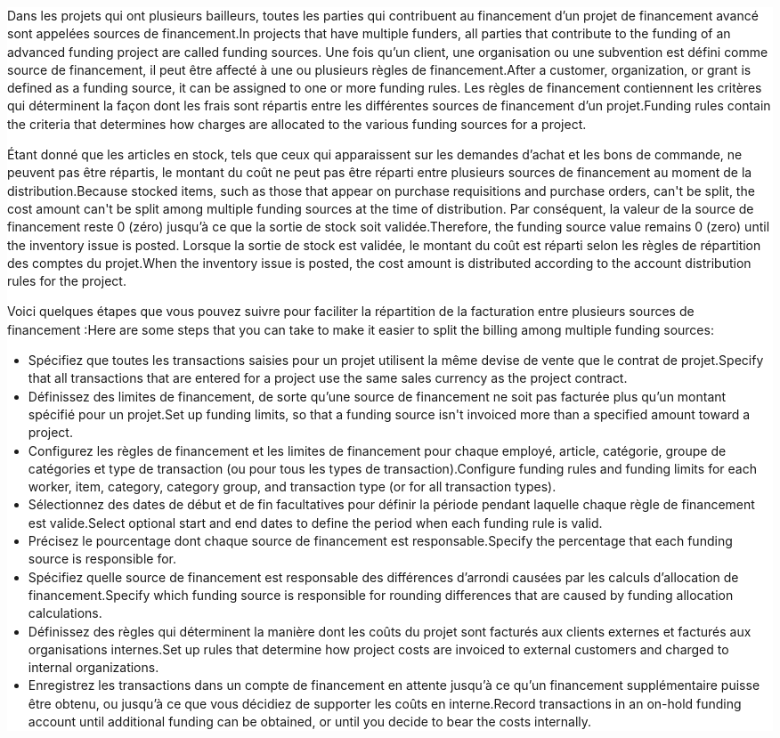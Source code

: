 <span data-ttu-id="a4a3c-121">Dans les projets qui ont plusieurs bailleurs, toutes les parties qui contribuent au financement d’un projet de financement avancé sont appelées sources de financement.</span><span class="sxs-lookup"><span data-stu-id="a4a3c-121">In projects that have multiple funders, all parties that contribute to the funding of an advanced funding project are called funding sources.</span></span> <span data-ttu-id="a4a3c-122">Une fois qu’un client, une organisation ou une subvention est défini comme source de financement, il peut être affecté à une ou plusieurs règles de financement.</span><span class="sxs-lookup"><span data-stu-id="a4a3c-122">After a customer, organization, or grant is defined as a funding source, it can be assigned to one or more funding rules.</span></span> <span data-ttu-id="a4a3c-123">Les règles de financement contiennent les critères qui déterminent la façon dont les frais sont répartis entre les différentes sources de financement d’un projet.</span><span class="sxs-lookup"><span data-stu-id="a4a3c-123">Funding rules contain the criteria that determines how charges are allocated to the various funding sources for a project.</span></span> 

<span data-ttu-id="a4a3c-124">Étant donné que les articles en stock, tels que ceux qui apparaissent sur les demandes d’achat et les bons de commande, ne peuvent pas être répartis, le montant du coût ne peut pas être réparti entre plusieurs sources de financement au moment de la distribution.</span><span class="sxs-lookup"><span data-stu-id="a4a3c-124">Because stocked items, such as those that appear on purchase requisitions and purchase orders, can't be split, the cost amount can't be split among multiple funding sources at the time of distribution.</span></span> <span data-ttu-id="a4a3c-125">Par conséquent, la valeur de la source de financement reste 0 (zéro) jusqu’à ce que la sortie de stock soit validée.</span><span class="sxs-lookup"><span data-stu-id="a4a3c-125">Therefore, the funding source value remains 0 (zero) until the inventory issue is posted.</span></span> <span data-ttu-id="a4a3c-126">Lorsque la sortie de stock est validée, le montant du coût est réparti selon les règles de répartition des comptes du projet.</span><span class="sxs-lookup"><span data-stu-id="a4a3c-126">When the inventory issue is posted, the cost amount is distributed according to the account distribution rules for the project.</span></span>

<span data-ttu-id="a4a3c-127">Voici quelques étapes que vous pouvez suivre pour faciliter la répartition de la facturation entre plusieurs sources de financement :</span><span class="sxs-lookup"><span data-stu-id="a4a3c-127">Here are some steps that you can take to make it easier to split the billing among multiple funding sources:</span></span>

-   <span data-ttu-id="a4a3c-128">Spécifiez que toutes les transactions saisies pour un projet utilisent la même devise de vente que le contrat de projet.</span><span class="sxs-lookup"><span data-stu-id="a4a3c-128">Specify that all transactions that are entered for a project use the same sales currency as the project contract.</span></span>
-   <span data-ttu-id="a4a3c-129">Définissez des limites de financement, de sorte qu’une source de financement ne soit pas facturée plus qu’un montant spécifié pour un projet.</span><span class="sxs-lookup"><span data-stu-id="a4a3c-129">Set up funding limits, so that a funding source isn't invoiced more than a specified amount toward a project.</span></span>
-   <span data-ttu-id="a4a3c-130">Configurez les règles de financement et les limites de financement pour chaque employé, article, catégorie, groupe de catégories et type de transaction (ou pour tous les types de transaction).</span><span class="sxs-lookup"><span data-stu-id="a4a3c-130">Configure funding rules and funding limits for each worker, item, category, category group, and transaction type (or for all transaction types).</span></span>
-   <span data-ttu-id="a4a3c-131">Sélectionnez des dates de début et de fin facultatives pour définir la période pendant laquelle chaque règle de financement est valide.</span><span class="sxs-lookup"><span data-stu-id="a4a3c-131">Select optional start and end dates to define the period when each funding rule is valid.</span></span>
-   <span data-ttu-id="a4a3c-132">Précisez le pourcentage dont chaque source de financement est responsable.</span><span class="sxs-lookup"><span data-stu-id="a4a3c-132">Specify the percentage that each funding source is responsible for.</span></span>
-   <span data-ttu-id="a4a3c-133">Spécifiez quelle source de financement est responsable des différences d’arrondi causées par les calculs d’allocation de financement.</span><span class="sxs-lookup"><span data-stu-id="a4a3c-133">Specify which funding source is responsible for rounding differences that are caused by funding allocation calculations.</span></span>
-   <span data-ttu-id="a4a3c-134">Définissez des règles qui déterminent la manière dont les coûts du projet sont facturés aux clients externes et facturés aux organisations internes.</span><span class="sxs-lookup"><span data-stu-id="a4a3c-134">Set up rules that determine how project costs are invoiced to external customers and charged to internal organizations.</span></span>
-   <span data-ttu-id="a4a3c-135">Enregistrez les transactions dans un compte de financement en attente jusqu’à ce qu’un financement supplémentaire puisse être obtenu, ou jusqu’à ce que vous décidiez de supporter les coûts en interne.</span><span class="sxs-lookup"><span data-stu-id="a4a3c-135">Record transactions in an on-hold funding account until additional funding can be obtained, or until you decide to bear the costs internally.</span></span>